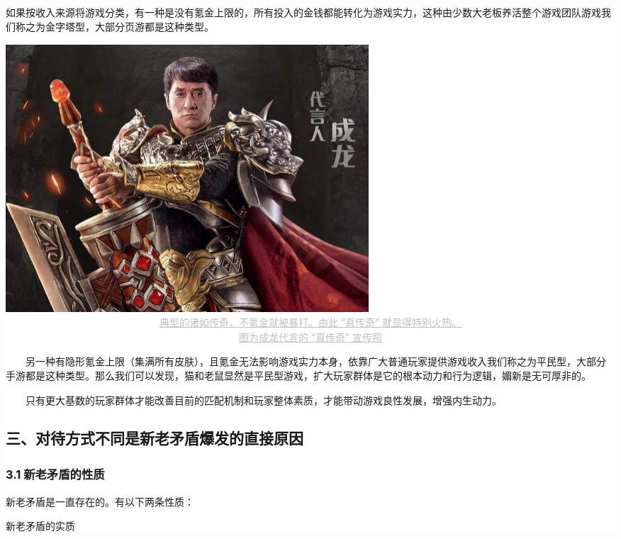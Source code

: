 如果按收入来源将游戏分类，有一种是没有氪金上限的，所有投入的金钱都能转化为游戏实力，这种由少数大老板养活整个游戏团队游戏我们称之为金字塔型，大部分页游都是这种类型。

<img src="./6.welfare-balance/4fee6fa888efa6b45af87e51a856c0291be3664d.jpg" style="zoom:50%;" />

<center style="font-size:14px;color:#C0C0C0;text-decoration:underline">典型的诸如传奇，不氪金就被暴打。由此 “真传奇” 就显得特别火热。  </center> 
<center style="font-size:14px;color:#C0C0C0;text-decoration:underline">图为成龙代言的 “真传奇” 宣传照</center> 

　　另一种有隐形氪金上限（集满所有皮肤），且氪金无法影响游戏实力本身，依靠广大普通玩家提供游戏收入我们称之为平民型，大部分手游都是这种类型。那么我们可以发现，猫和老鼠显然是平民型游戏，扩大玩家群体是它的根本动力和行为逻辑，媚新是无可厚非的。

　　只有更大基数的玩家群体才能改善目前的匹配机制和玩家整体素质，才能带动游戏良性发展，增强内生动力。

三、对待方式不同是新老矛盾爆发的直接原因
--------------------

### **3.1 新老矛盾的性质**  

新老矛盾是一直存在的。有以下两条性质：

新老矛盾的实质
